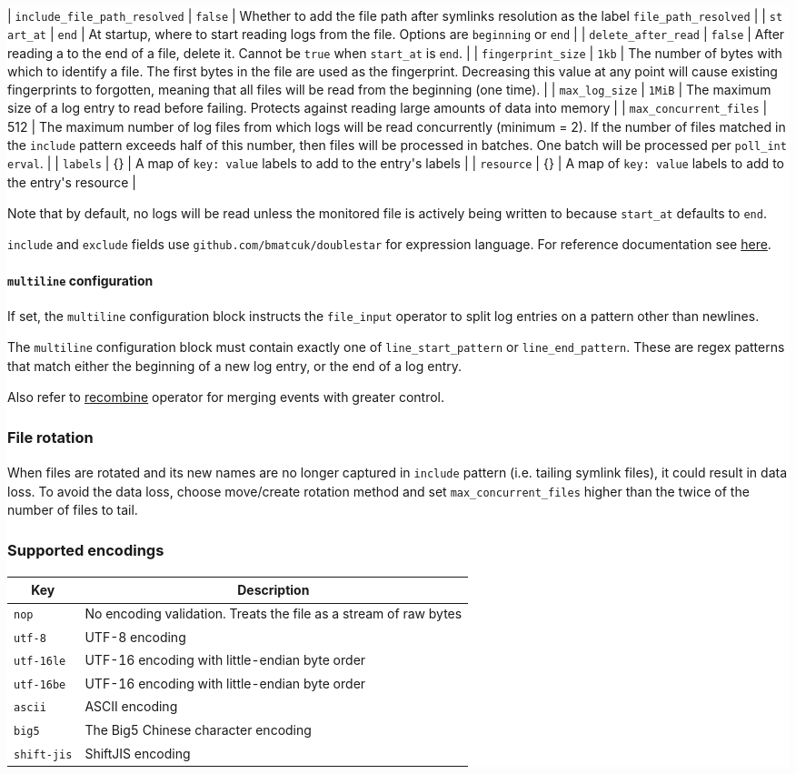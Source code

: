 | `include_file_path_resolved` | `false`          | Whether to add the file path after symlinks resolution as the label `file_path_resolved`                                                                                                                                                                                |
| `start_at`                   | `end`            | At startup, where to start reading logs from the file. Options are `beginning` or `end`                                                                                                                                                                                 |
| `delete_after_read`          | `false`          | After reading a to the end of a file, delete it. Cannot be `true` when `start_at` is `end`.                                                                                                                                                                             |
| `fingerprint_size`           | `1kb`            | The number of bytes with which to identify a file. The first bytes in the file are used as the fingerprint. Decreasing this value at any point will cause existing fingerprints to forgotten, meaning that all files will be read from the beginning (one time).        |
| `max_log_size`               | `1MiB`           | The maximum size of a log entry to read before failing. Protects against reading large amounts of data into memory                                                                                                                                                      |
| `max_concurrent_files`       | 512              | The maximum number of log files from which logs will be read concurrently (minimum = 2). If the number of files matched in the `include` pattern exceeds half of this number, then files will be processed in batches. One batch will be processed per `poll_interval`. |
| `labels`                     | {}               | A map of `key: value` labels to add to the entry's labels                                                                                                                                                                                                               |
| `resource`                   | {}               | A map of `key: value` labels to add to the entry's resource                                                                                                                                                                                                             |

Note that by default, no logs will be read unless the monitored file is actively being written to because `start_at` defaults to `end`.

`include` and `exclude` fields use `github.com/bmatcuk/doublestar` for expression language.
For reference documentation see [here](https://github.com/bmatcuk/doublestar#patterns).

#### `multiline` configuration

If set, the `multiline` configuration block instructs the `file_input` operator to split log entries on a pattern other than newlines.

The `multiline` configuration block must contain exactly one of `line_start_pattern` or `line_end_pattern`. These are regex patterns that
match either the beginning of a new log entry, or the end of a log entry.

Also refer to [recombine](/docs/operators/recombine.md) operator for merging events with greater control. 

### File rotation

When files are rotated and its new names are no longer captured in `include` pattern (i.e. tailing symlink files), it could result in data loss.
To avoid the data loss, choose move/create rotation method and set `max_concurrent_files` higher than the twice of the number of files to tail. 

### Supported encodings

| Key         | Description                                                      
|-------------|------------------------------------------------------------------|
| `nop`       | No encoding validation. Treats the file as a stream of raw bytes |
| `utf-8`     | UTF-8 encoding                                                   |
| `utf-16le`  | UTF-16 encoding with little-endian byte order                    |
| `utf-16be`  | UTF-16 encoding with little-endian byte order                    |
| `ascii`     | ASCII encoding                                                   |
| `big5`      | The Big5 Chinese character encoding                              |
| `shift-jis` | ShiftJIS encoding                                                |
